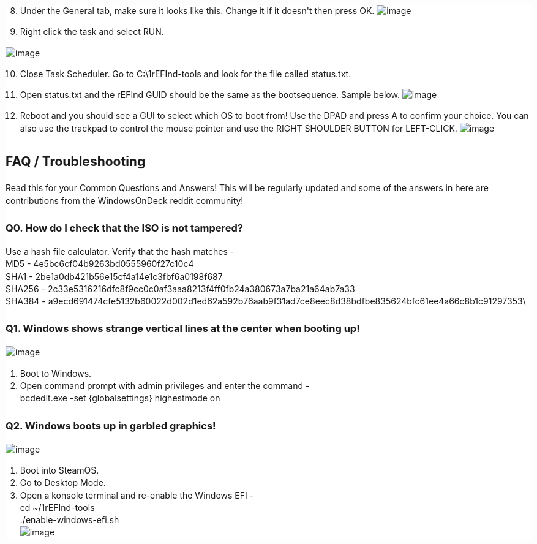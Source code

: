 8. Under the General tab, make sure it looks like this. Change it if it doesn't then press OK.
![image](https://user-images.githubusercontent.com/98122529/213036769-87cfb18e-b423-48f5-8d1e-cd9434bdfa52.png)

9. Right click the task and select RUN.

![image](https://user-images.githubusercontent.com/98122529/213036820-ec06a5fb-55d7-42f1-9cfb-d11ec500ef06.png)

10. Close Task Scheduler. Go to C:\1rEFInd-tools and look for the file called status.txt.

11. Open status.txt and the rEFInd GUID should be the same as the bootsequence. Sample below.
![image](https://user-images.githubusercontent.com/98122529/213036895-fd7f5f00-e263-47aa-b5da-0accc476d848.png)

12. Reboot and you should see a GUI to select which OS to boot from! Use the DPAD and press A to confirm your choice. You can also use the trackpad to control the mouse pointer and use the RIGHT SHOULDER BUTTON for LEFT-CLICK.
![image](https://user-images.githubusercontent.com/98122529/213034195-bc4e3fe3-95ce-4402-8a61-72726c638e2e.png)



## FAQ / Troubleshooting
Read this for your Common Questions and Answers! This will be regularly updated and some of the answers in here are contributions from the [WindowsOnDeck reddit community!](https://www.reddit.com/r/WindowsOnDeck/)


### Q0. How do I check that the ISO is not tampered?

Use a hash file calculator. Verify that the hash matches -\
MD5 - 4e5bc6cf04b9263bd0555960f27c10c4\
SHA1 - 2be1a0db421b56e15cf4a14e1c3fbf6a0198f687\
SHA256 - 2c33e5316216dfc8f9cc0c0af3aaa8213f4ff0fb24a380673a7ba21a64ab7a33\
SHA384 - a9ecd691474cfe5132b60022d002d1ed62a592b76aab9f31ad7ce8eec8d38bdfbe835624bfc61ee4a66c8b1c91297353\

### Q1. Windows shows strange vertical lines at the center when booting up!
![image](https://user-images.githubusercontent.com/98122529/211201387-36311ba8-7ac4-44e7-938c-25d5ed2a3e5f.png)

1. Boot to Windows.
2. Open command prompt with admin privileges and enter the command -\
   bcdedit.exe -set {globalsettings} highestmode on
      

### Q2. Windows boots up in garbled graphics!
![image](https://user-images.githubusercontent.com/98122529/211198222-5cce38ff-3f20-4386-8715-c408fea6a4b0.png)

1. Boot into SteamOS.
2. Go to Desktop Mode.
3. Open a konsole terminal and re-enable the Windows EFI - \
   cd ~/1rEFInd-tools \
   ./enable-windows-efi.sh\
   ![image](https://user-images.githubusercontent.com/98122529/213035343-3c868d97-c527-471e-9852-6e0e3ca80714.png)
   